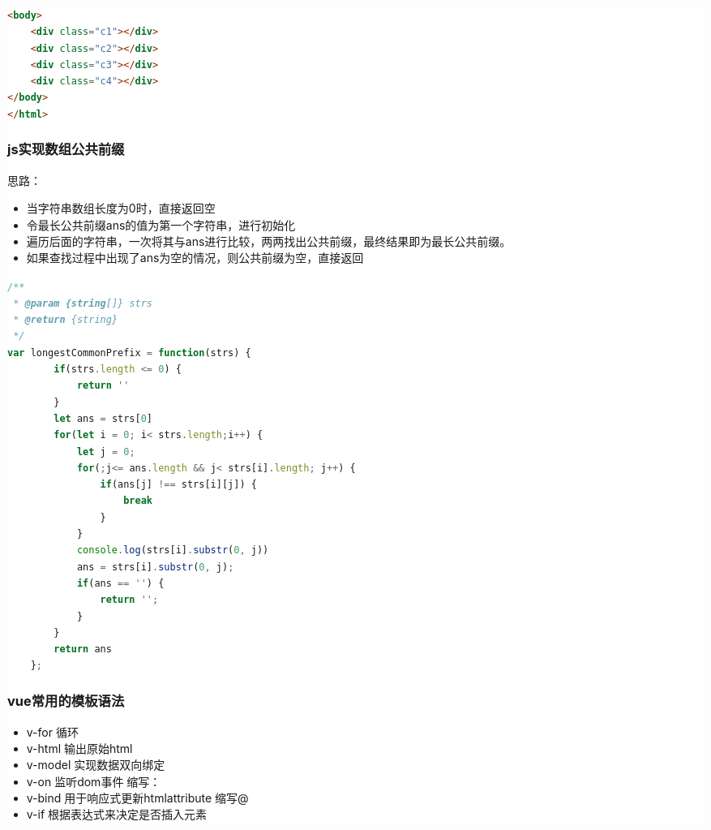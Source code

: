 ```html
<body>
    <div class="c1"></div>
    <div class="c2"></div>
    <div class="c3"></div>
    <div class="c4"></div>
</body>
</html>
```
### js实现数组公共前缀

思路：
- 当字符串数组长度为0时，直接返回空
- 令最长公共前缀ans的值为第一个字符串，进行初始化
- 遍历后面的字符串，一次将其与ans进行比较，两两找出公共前缀，最终结果即为最长公共前缀。
- 如果查找过程中出现了ans为空的情况，则公共前缀为空，直接返回

```javascript
/**
 * @param {string[]} strs
 * @return {string}
 */
var longestCommonPrefix = function(strs) {
        if(strs.length <= 0) {
            return ''
        }
        let ans = strs[0]
        for(let i = 0; i< strs.length;i++) {
            let j = 0;
            for(;j<= ans.length && j< strs[i].length; j++) {
                if(ans[j] !== strs[i][j]) {
                    break
                }
            }
            console.log(strs[i].substr(0, j))
            ans = strs[i].substr(0, j);
            if(ans == '') {
                return '';
            }
        }
        return ans
    };
```


### vue常用的模板语法
    
- v-for 循环
- v-html 输出原始html
- v-model 实现数据双向绑定
- v-on 监听dom事件 缩写：
- v-bind 用于响应式更新htmlattribute 缩写@
- v-if 根据表达式来决定是否插入元素
